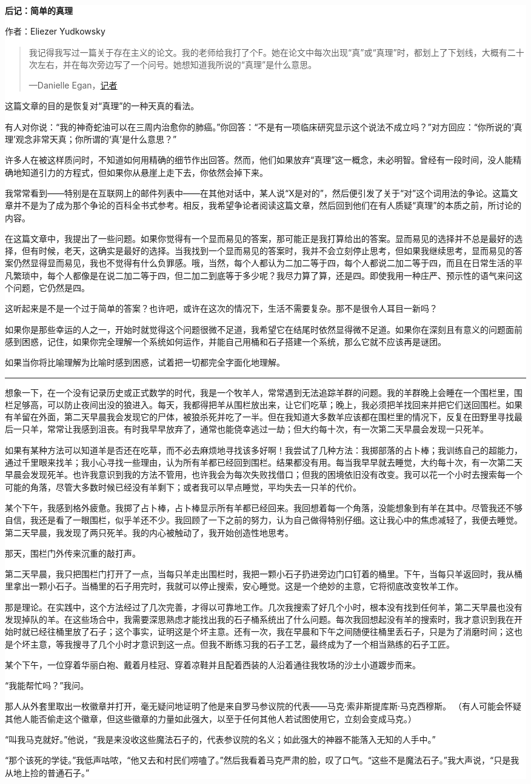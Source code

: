 **后记：简单的真理**

作者：Eliezer Yudkowsky

> 我记得我写过一篇关于存在主义的论文。我的老师给我打了个F。她在论文中每次出现“真”或“真理”时，都划上了下划线，大概有二十次左右，并在每次旁边写了一个问号。她想知道我所说的“真理”是什么意思。
>
> —Danielle Egan，[记者](http://www.3ammagazine.com/litarchives/2003/jan/interview_catherine_camus.html)

这篇文章的目的是恢复对“真理”的一种天真的看法。

有人对你说：“我的神奇蛇油可以在三周内治愈你的肺癌。”你回答：“不是有一项临床研究显示这个说法不成立吗？”对方回应：“你所说的‘真理’观念非常天真；你所谓的‘真’是什么意思？”

许多人在被这样质问时，不知道如何用精确的细节作出回答。然而，他们如果放弃“真理”这一概念，未必明智。曾经有一段时间，没人能精确地知道引力的方程式，但如果你从悬崖上走下去，你依然会掉下来。

我常常看到——特别是在互联网上的邮件列表中——在其他对话中，某人说“X是对的”，然后便引发了关于“对”这个词用法的争论。这篇文章并不是为了成为那个争论的百科全书式参考。相反，我希望争论者阅读这篇文章，然后回到他们在有人质疑“真理”的本质之前，所讨论的内容。

在这篇文章中，我提出了一些问题。如果你觉得有一个显而易见的答案，那可能正是我打算给出的答案。显而易见的选择并不总是最好的选择，但有时候，老天，这确实是最好的选择。当我找到一个显而易见的答案时，我并不会立刻停止思考，但如果我继续思考，显而易见的答案仍然显得显而易见，我也不觉得有什么负罪感。哦，当然，每个人都认为二加二等于四，每个人都说二加二等于四，而且在日常生活的平凡繁琐中，每个人都像是在说二加二等于四，但二加二到底等于多少呢？我尽力算了算，还是四。即使我用一种庄严、预示性的语气来问这个问题，它仍然是四。

这听起来是不是一个过于简单的答案？也许吧，或许在这次的情况下，生活不需要复杂。那不是很令人耳目一新吗？

如果你是那些幸运的人之一，开始时就觉得这个问题很微不足道，我希望它在结尾时依然显得微不足道。如果你在深刻且有意义的问题面前感到困惑，记住，如果你完全理解一个系统如何运作，并能自己用桶和石子搭建一个系统，那么它就不应该再是谜团。

如果当你将比喻理解为比喻时感到困惑，试着把一切都完全字面化地理解。

---

想象一下，在一个没有记录历史或正式数学的时代，我是一个牧羊人，常常遇到无法追踪羊群的问题。我的羊群晚上会睡在一个围栏里，围栏足够高，可以防止夜间出没的狼进入。每天，我都得把羊从围栏放出来，让它们吃草；晚上，我必须把羊找回来并把它们送回围栏。如果有羊留在外面，第二天早晨我会发现它的尸体，被狼杀死并吃了一半。但在我知道大多数羊应该都在围栏里的情况下，反复在田野里寻找最后一只羊，常常让我感到沮丧。有时我早早放弃了，通常也能侥幸逃过一劫；但大约每十次，有一次第二天早晨会发现一只死羊。

如果有某种方法可以知道羊是否还在吃草，而不必去麻烦地寻找该多好啊！我尝试了几种方法：我掷部落的占卜棒；我训练自己的超能力，通过千里眼来找羊；我小心寻找一些理由，认为所有羊都已经回到围栏。结果都没有用。每当我早早就去睡觉，大约每十次，有一次第二天早晨会发现死羊。也许我意识到我的方法不管用，也许我会为每次失败找借口；但我的困境依旧没有改变。我可以花一个小时去搜索每一个可能的角落，尽管大多数时候已经没有羊剩下；或者我可以早点睡觉，平均失去一只羊的代价。

某个下午，我感到格外疲惫。我掷了占卜棒，占卜棒显示所有羊都已经回来。我回想着每一个角落，没能想象到有羊在其中。尽管我还不够自信，我还是看了一眼围栏，似乎羊还不少。我回顾了一下之前的努力，认为自己做得特别仔细。这让我心中的焦虑减轻了，我便去睡觉。第二天早晨，我发现了两只死羊。我的内心被触动了，我开始创造性地思考。

那天，围栏门外传来沉重的敲打声。

第二天早晨，我只把围栏门打开了一点，当每只羊走出围栏时，我把一颗小石子扔进旁边门口钉着的桶里。下午，当每只羊返回时，我从桶里拿出一颗小石子。当桶里的石子用完时，我就可以停止搜索，安心睡觉。这是一个绝妙的主意，它将彻底改变牧羊工作。

那是理论。在实践中，这个方法经过了几次完善，才得以可靠地工作。几次我搜索了好几个小时，根本没有找到任何羊，第二天早晨也没有发现掉队的羊。在这些场合中，我需要深思熟虑才能找出我的石子桶系统出了什么问题。每次我回想起没有羊的搜索时，我才意识到我在开始时就已经往桶里放了石子；这个事实，证明这是个坏主意。还有一次，我在早晨和下午之间随便往桶里丢石子，只是为了消磨时间；这也是个坏主意，等我搜寻了几个小时才意识到这一点。但我不断练习我的石子工艺，最终成为了一个相当熟练的石子工匠。

某个下午，一位穿着华丽白袍、戴着月桂冠、穿着凉鞋并且配着西装的人沿着通往我牧场的沙土小道踱步而来。

“我能帮忙吗？”我问。

那人从外套里取出一枚徽章并打开，毫无疑问地证明了他是来自罗马参议院的代表——马克·索非斯提库斯·马克西穆斯。 （有人可能会怀疑其他人能否偷走这个徽章，但这些徽章的力量如此强大，以至于任何其他人若试图使用它，立刻会变成马克。）

“叫我马克就好。”他说，“我是来没收这些魔法石子的，代表参议院的名义；如此强大的神器不能落入无知的人手中。”

“那个该死的学徒。”我低声咕哝，“他又去和村民们唠嗑了。”然后我看着马克严肃的脸，叹了口气。“这些不是魔法石子。”我大声说，“只是我从地上捡的普通石子。”
